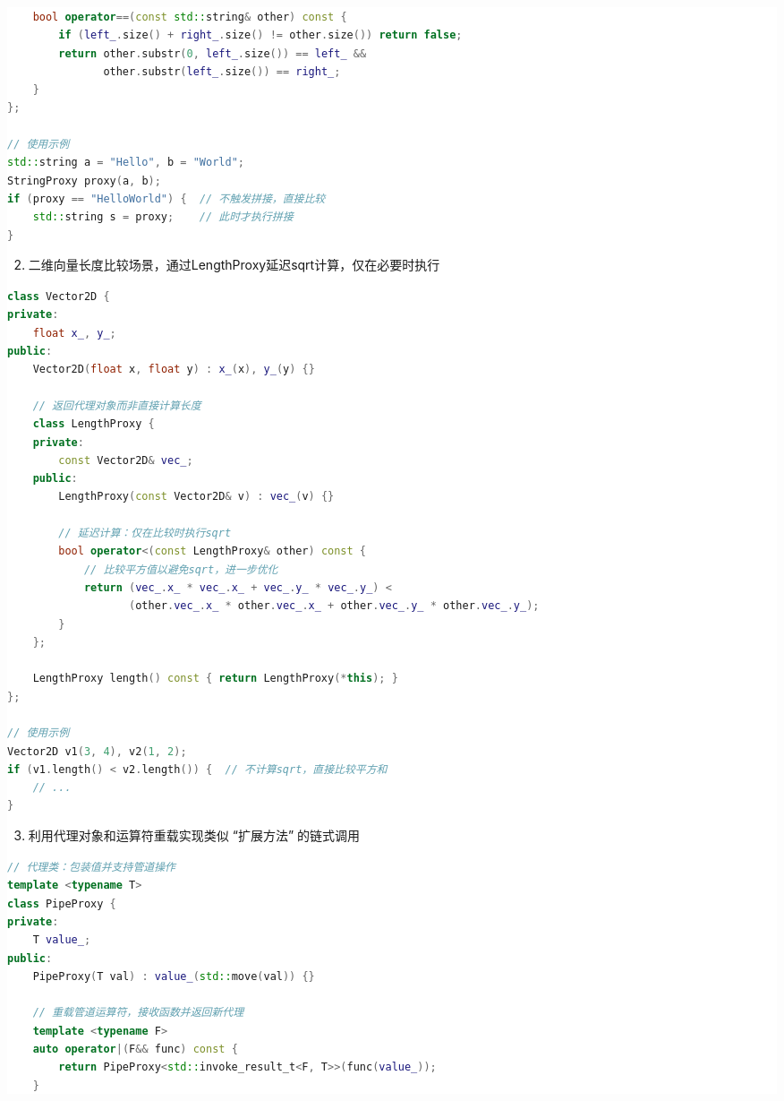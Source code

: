 ```cpp
    bool operator==(const std::string& other) const {
        if (left_.size() + right_.size() != other.size()) return false;
        return other.substr(0, left_.size()) == left_ &&
               other.substr(left_.size()) == right_;
    }
};

// 使用示例
std::string a = "Hello", b = "World";
StringProxy proxy(a, b);
if (proxy == "HelloWorld") {  // 不触发拼接，直接比较
    std::string s = proxy;    // 此时才执行拼接
}
```

2. 二维向量长度比较场景，通过LengthProxy延迟sqrt计算，仅在必要时执行

```cpp
class Vector2D {
private:
    float x_, y_;
public:
    Vector2D(float x, float y) : x_(x), y_(y) {}

    // 返回代理对象而非直接计算长度
    class LengthProxy {
    private:
        const Vector2D& vec_;
    public:
        LengthProxy(const Vector2D& v) : vec_(v) {}

        // 延迟计算：仅在比较时执行sqrt
        bool operator<(const LengthProxy& other) const {
            // 比较平方值以避免sqrt，进一步优化
            return (vec_.x_ * vec_.x_ + vec_.y_ * vec_.y_) <
                   (other.vec_.x_ * other.vec_.x_ + other.vec_.y_ * other.vec_.y_);
        }
    };

    LengthProxy length() const { return LengthProxy(*this); }
};

// 使用示例
Vector2D v1(3, 4), v2(1, 2);
if (v1.length() < v2.length()) {  // 不计算sqrt，直接比较平方和
    // ...
}
```

3. 利用代理对象和运算符重载实现类似 “扩展方法” 的链式调用

```cpp
// 代理类：包装值并支持管道操作
template <typename T>
class PipeProxy {
private:
    T value_;
public:
    PipeProxy(T val) : value_(std::move(val)) {}

    // 重载管道运算符，接收函数并返回新代理
    template <typename F>
    auto operator|(F&& func) const {
        return PipeProxy<std::invoke_result_t<F, T>>(func(value_));
    }
```